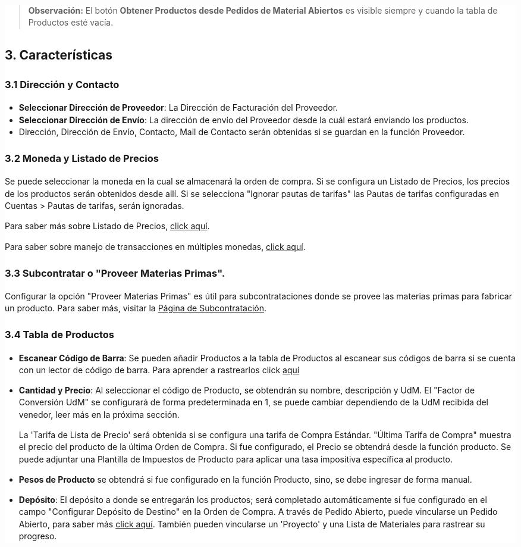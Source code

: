 > **Observación:** El botón **Obtener Productos desde Pedidos de Material Abiertos** es visible siempre y cuando la tabla de Productos esté vacía. 

## 3. Características

### 3.1 Dirección y Contacto

* **Seleccionar Dirección de Proveedor**: La Dirección de Facturación del Proveedor.
* **Seleccionar Dirección de Envío**: La dirección de envío del Proveedor desde la cuál estará enviando los productos. 
* Dirección, Dirección de Envío, Contacto, Mail de Contacto serán obtenidas si se guardan en la función Proveedor.


### 3.2 Moneda y Listado de Precios
Se puede seleccionar la moneda en la cual se almacenará la orden de compra. Si se configura un Listado de Precios, los precios de los productos serán obtenidos desde allí. Si se selecciona "Ignorar pautas de tarifas" las Pautas de tarifas configuradas en Cuentas > Pautas de tarifas, serán ignoradas.

Para saber más sobre Listado de Precios, [click aquí](/docs/user/manual/en/stock/price-lists).

Para saber sobre manejo de transacciones en múltiples monedas, [click aquí](/docs/user/manual/en/accounts/articles/managing-transactions-in-multiple-currency).

### 3.3 Subcontratar o "Proveer Materias Primas". 

Configurar la opción "Proveer Materias Primas" es útil para subcontrataciones donde se provee las materias primas para fabricar un producto. Para saber más, visitar la [Página de Subcontratación](/docs/user/manual/en/manufacturing/subcontracting).

### 3.4 Tabla de Productos

* **Escanear Código de Barra**: Se pueden añadir Productos a la tabla de Productos al escanear sus códigos de barra si se cuenta con un lector de código de barra. Para aprender a rastrearlos click [aquí](/docs/user/manual/en/stock/articles/track-items-using-barcode)

* **Cantidad y Precio**: Al seleccionar el código de Producto, se obtendrán su nombre, descripción y UdM. El "Factor de Conversión UdM" se configurará de forma predeterminada en 1, se puede cambiar dependiendo de la UdM recibida del venedor, leer más en la próxima sección. 

    La 'Tarifa de Lista de Precio' será obtenida si se configura una tarifa de Compra Estándar. "Última Tarifa de Compra" muestra el precio del producto de la última Orden de Compra. Si fue configurado, el Precio se obtendrá desde la función producto. Se puede adjuntar una Plantilla de Impuestos de Producto para aplicar una tasa impositiva específica al producto. 

* **Pesos de Producto** se obtendrá si fue configurado en la función Producto, sino, se debe ingresar de forma manual. 

* **Depósito**: El depósito a donde se entregarán los productos; será completado automáticamente si fue configurado en el campo "Configurar Depósito de Destino" en la Orden de Compra. A través de Pedido Abierto, puede vincularse un Pedido Abierto, para saber más [click aquí](/docs/user/manual/en/selling/blanket-order). También pueden vincularse un 'Proyecto' y una Lista de Materiales para rastrear su progreso. 
